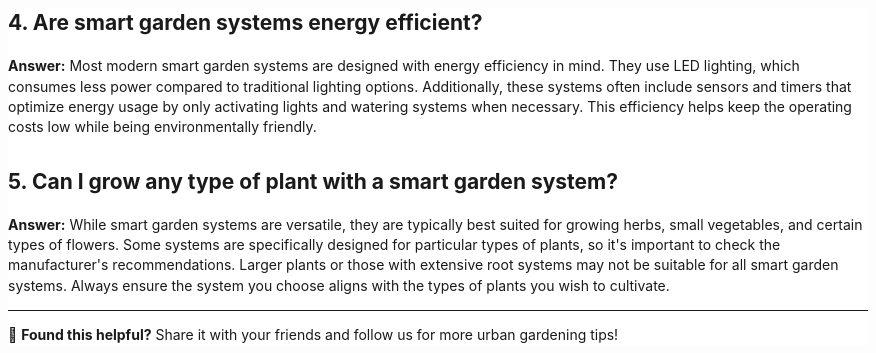## 4. Are smart garden systems energy efficient?

**Answer:** Most modern smart garden systems are designed with energy efficiency in mind. They use LED lighting, which consumes less power compared to traditional lighting options. Additionally, these systems often include sensors and timers that optimize energy usage by only activating lights and watering systems when necessary. This efficiency helps keep the operating costs low while being environmentally friendly.

## 5. Can I grow any type of plant with a smart garden system?

**Answer:** While smart garden systems are versatile, they are typically best suited for growing herbs, small vegetables, and certain types of flowers. Some systems are specifically designed for particular types of plants, so it's important to check the manufacturer's recommendations. Larger plants or those with extensive root systems may not be suitable for all smart garden systems. Always ensure the system you choose aligns with the types of plants you wish to cultivate.

<script type="application/ld+json">
{
  "@context": "https://schema.org",
  "@type": "BlogPosting",
  "headline": "Top 10: Unlock the Ultimate Urban Oasis: Top Smart Garden Systems for Small Apartments You Need Now (2025)",
  "author": {
    "@type": "Person",
    "name": "kokman"
  },
  "datePublished": "2025-08-13T15:33:27.445417",
  "dateModified": "2025-08-13T15:33:27.445417",
  "publisher": {
    "@type": "Organization",
    "name": "Urban Garden Pro",
    "url": "https://kokman168.github.io/urban-garden-blog"
  },
  "wordCount": 1760,
  "articleBody": "# Unlock the Ultimate Urban Oasis: Top Smart Garden Systems for Small Apartments You Need Now (2025)\n\nIn today's fast-paced urban lifestyle, finding a slice of nature can be a challenge, especially fo..."
}
</script>


---

🚀 **Found this helpful?** Share it with your friends and follow us for more urban gardening tips!

